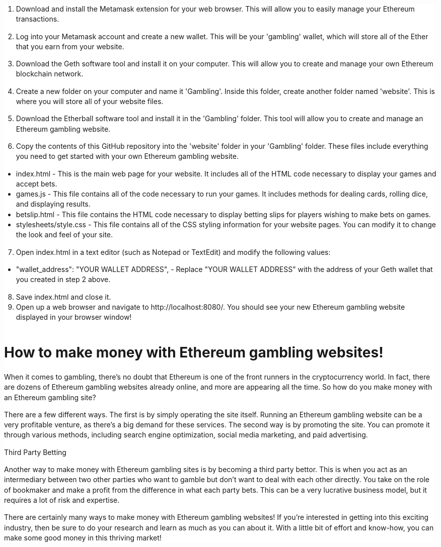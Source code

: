 1) Download and install the Metamask extension for your web browser. This will allow you to easily manage your Ethereum transactions.

2) Log into your Metamask account and create a new wallet. This will be your 'gambling' wallet, which will store all of the Ether that you earn from your website.

3) Download the Geth software tool and install it on your computer. This will allow you to create and manage your own Ethereum blockchain network.

4) Create a new folder on your computer and name it 'Gambling'. Inside this folder, create another folder named 'website'. This is where you will store all of your website files.

5) Download the Etherball software tool and install it in the 'Gambling' folder. This tool will allow you to create and manage an Ethereum gambling website.

6) Copy the contents of this GitHub repository into the 'website' folder in your 'Gambling' folder. These files include everything you need to get started with your own Ethereum gambling website.
- index.html - This is the main web page for your website. It includes all of the HTML code necessary to display your games and accept bets.
- games.js - This file contains all of the code necessary to run your games. It includes methods for dealing cards, rolling dice, and displaying results.
- betslip.html - This file contains the HTML code necessary to display betting slips for players wishing to make bets on games.
- stylesheets/style.css - This file contains all of the CSS styling information for your website pages. You can modify it to change the look and feel of your site.
7) Open index.html in a text editor (such as Notepad or TextEdit) and modify the following values: 
- "wallet_address": "YOUR WALLET ADDRESS",  - Replace "YOUR WALLET ADDRESS" with the address of your Geth wallet that you created in step 2 above. 
8) Save index.html and close it.
9) Open up a web browser and navigate to http://localhost:8080/. You should see your new Ethereum gambling website displayed in your browser window!

#  How to make money with Ethereum gambling websites!

When it comes to gambling, there’s no doubt that Ethereum is one of the front runners in the cryptocurrency world. In fact, there are dozens of Ethereum gambling websites already online, and more are appearing all the time. So how do you make money with an Ethereum gambling site?

There are a few different ways. The first is by simply operating the site itself. Running an Ethereum gambling website can be a very profitable venture, as there’s a big demand for these services. The second way is by promoting the site. You can promote it through various methods, including search engine optimization, social media marketing, and paid advertising.

Third Party Betting

Another way to make money with Ethereum gambling sites is by becoming a third party bettor. This is when you act as an intermediary between two other parties who want to gamble but don’t want to deal with each other directly. You take on the role of bookmaker and make a profit from the difference in what each party bets. This can be a very lucrative business model, but it requires a lot of risk and expertise.

There are certainly many ways to make money with Ethereum gambling websites! If you’re interested in getting into this exciting industry, then be sure to do your research and learn as much as you can about it. With a little bit of effort and know-how, you can make some good money in this thriving market!

